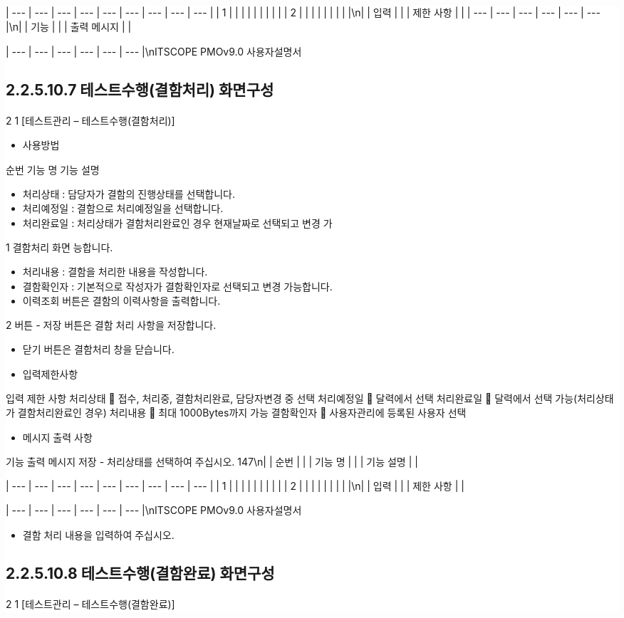| --- | --- | --- | --- | --- | --- | --- | --- | --- |
| 1 |  |  |  |  |  |  |  |  |
| 2 |  |  |  |  |  |  |  |  |\n|  | 입력 |  |  | 제한 사항 |  |
| --- | --- | --- | --- | --- | --- |\n|  | 기능 |  |  | 출력 메시지 |  |

| --- | --- | --- | --- | --- | --- |\nITSCOPE PMOv9.0 사용자설명서

## 2.2.5.10.7 테스트수행(결함처리) 화면구성

2
1
[테스트관리 – 테스트수행(결함처리)]

- 사용방법

순번 기능 명 기능 설명

- 처리상태 : 담당자가 결함의 진행상태를 선택합니다.
- 처리예정일 : 결함으로 처리예정일을 선택합니다.
- 처리완료일 : 처리상태가 결함처리완료인 경우 현재날짜로 선택되고 변경 가

1 결함처리 화면
능합니다.

- 처리내용 : 결함을 처리한 내용을 작성합니다.
- 결함확인자 : 기본적으로 작성자가 결함확인자로 선택되고 변경 가능합니다.
- 이력조회 버튼은 결함의 이력사항을 출력합니다.

2 버튼 - 저장 버튼은 결함 처리 사항을 저장합니다.

- 닫기 버튼은 결함처리 창을 닫습니다.

- 입력제한사항

입력 제한 사항
처리상태  접수, 처리중, 결함처리완료, 담당자변경 중 선택
처리예정일  달력에서 선택
처리완료일  달력에서 선택 가능(처리상태가 결함처리완료인 경우)
처리내용  최대 1000Bytes까지 가능
결함확인자  사용자관리에 등록된 사용자 선택

- 메시지 출력 사항

기능 출력 메시지
저장 - 처리상태를 선택하여 주십시오.
147\n|  | 순번 |  |  | 기능 명 |  |  | 기능 설명 |  |

| --- | --- | --- | --- | --- | --- | --- | --- | --- |
| 1 |  |  |  |  |  |  |  |  |
| 2 |  |  |  |  |  |  |  |  |\n|  | 입력 |  |  | 제한 사항 |  |

| --- | --- | --- | --- | --- | --- |\nITSCOPE PMOv9.0 사용자설명서

- 결함 처리 내용을 입력하여 주십시오.

## 2.2.5.10.8 테스트수행(결함완료) 화면구성

2
1
[테스트관리 – 테스트수행(결함완료)]
